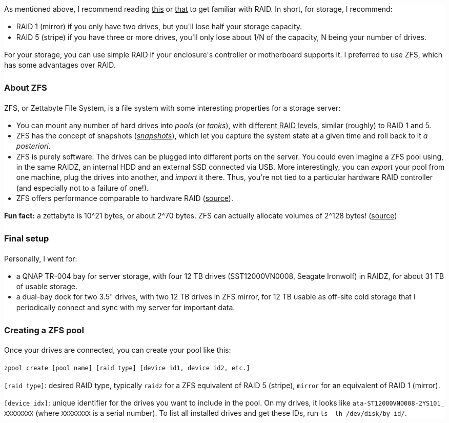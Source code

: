 As mentioned above, I recommend reading [this](https://en.wikipedia.org/wiki/RAID) or [that](https://web.archive.org/web/20250504115209/https://eshop.macsales.com/blog/56056-a-beginners-guide-to-understanding-raid/) to get familiar with RAID. In short, for storage, I recommend:
  - RAID 1 (mirror) if you only have two drives, but you'll lose half your storage capacity.
  - RAID 5 (stripe) if you have three or more drives, you'll only lose about 1/N of the capacity, N being your number of drives.

For your storage, you can use simple RAID if your enclosure's controller or motherboard supports it. I preferred to use ZFS, which has some advantages over RAID.

### About ZFS

ZFS, or Zettabyte File System, is a file system with some interesting properties for a storage server:

  - You can mount any number of hard drives into *pools* (or [*tanks*](https://serverfault.com/questions/562564/why-are-all-the-zpools-named-tank)), with [different RAID levels](https://web.archive.org/web/20250323043434/https://www.raidz-calculator.com/raidz-types-reference.aspx), similar (roughly) to RAID 1 and 5.
  - ZFS has the concept of snapshots ([*snapshots*](https://web.archive.org/web/20250216204631/https://docs.oracle.com/cd/E19253-01/819-5461/gbcya/index.html)), which let you capture the system state at a given time and roll back to it *a posteriori*.
  - ZFS is purely software. The drives can be plugged into different ports on the server. You could even imagine a ZFS pool using, in the same RAIDZ, an internal HDD and an external SSD connected via USB. More interestingly, you can *export* your pool from one machine, plug the drives into another, and *import* it there. Thus, you're not tied to a particular hardware RAID controller (and especially not to a failure of one!).
  - ZFS offers performance comparable to hardware RAID ([source](https://web.archive.org/web/20250508152314/https://www.krenger.ch/blog/raid-z-vs-hardware-raid-5/)).

**Fun fact:** a zettabyte is 10^21 bytes, or about 2^70 bytes. ZFS can actually allocate volumes of 2^128 bytes! ([source](https://en.wikipedia.org/wiki/ZFS))

### Final setup

Personally, I went for:

  - a QNAP TR-004 bay for server storage, with four 12 TB drives (SST12000VN0008, Seagate Ironwolf) in RAIDZ, for about 31 TB of usable storage.
  - a dual-bay dock for two 3.5" drives, with two 12 TB drives in ZFS mirror, for 12 TB usable as off-site cold storage that I periodically connect and sync with my server for important data.

### Creating a ZFS pool

Once your drives are connected, you can create your pool like this:

`zpool create [pool name] [raid type] [device id1, device id2, etc.]`

`[raid type]`: desired RAID type, typically `raidz` for a ZFS equivalent of RAID 5 (stripe), `mirror` for an equivalent of RAID 1 (mirror).

`[device idx]`: unique identifier for the drives you want to include in the pool. On my drives, it looks like `ata-ST12000VN0008-2YS101_XXXXXXXX` (where `XXXXXXXX` is a serial number). To list all installed drives and get these IDs, run `ls -lh /dev/disk/by-id/`.
